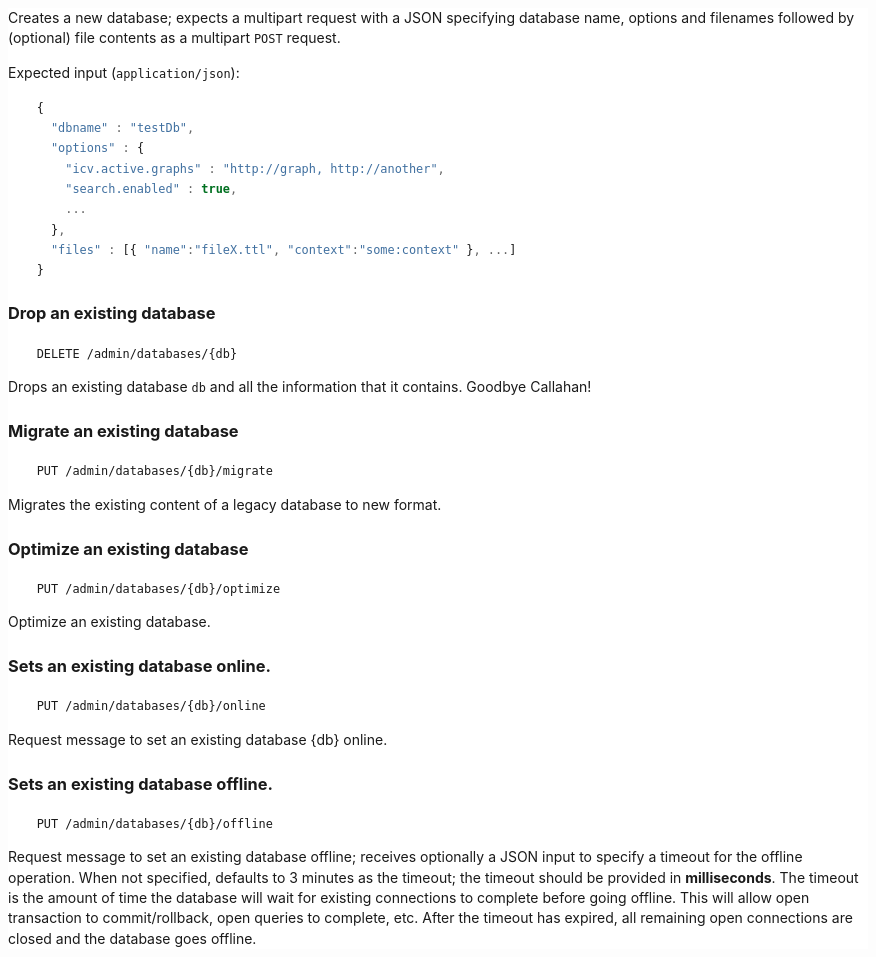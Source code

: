 Creates a new database; expects a multipart request with a JSON
specifying database name, options and filenames followed by (optional)
file contents as a multipart `POST` request.

Expected input (`application/json`):

``` javascript
    {
      "dbname" : "testDb",
      "options" : {
        "icv.active.graphs" : "http://graph, http://another",
        "search.enabled" : true,
        ...
      },
      "files" : [{ "name":"fileX.ttl", "context":"some:context" }, ...]
    }
```

### Drop an existing database

```httpstardog
    DELETE /admin/databases/{db}
```

Drops an existing database `db` and all the information that it
contains. Goodbye Callahan!

### Migrate an existing database

```httpstardog
    PUT /admin/databases/{db}/migrate
```

Migrates the existing content of a legacy database to new format.

### Optimize an existing database

```httpstardog
    PUT /admin/databases/{db}/optimize
```

Optimize an existing database.

### Sets an existing database online.

```httpstardog
    PUT /admin/databases/{db}/online
```

Request message to set an existing database {db} online.

### Sets an existing database offline.

```httpstardog
    PUT /admin/databases/{db}/offline
```

Request message to set an existing database offline; receives optionally
a JSON input to specify a timeout for the offline operation. When not
specified, defaults to 3 minutes as the timeout; the timeout should be
provided in **milliseconds**. The timeout is the amount of time the
database will wait for existing connections to complete before going
offline. This will allow open transaction to commit/rollback, open
queries to complete, etc. After the timeout has expired, all remaining
open connections are closed and the database goes offline.
